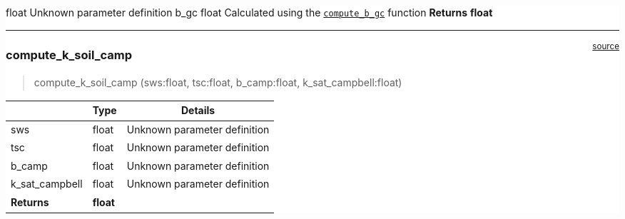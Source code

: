 <td>float</td>
<td>Unknown parameter definition</td>
</tr>
<tr>
<td>b_gc</td>
<td>float</td>
<td>Calculated using the <a
href="https://ecamo19.github.io/pysureau/soil_utils.html#compute_b_gc"><code>compute_b_gc</code></a>
function</td>
</tr>
<tr>
<td><strong>Returns</strong></td>
<td><strong>float</strong></td>
<td></td>
</tr>
</tbody>
</table>

------------------------------------------------------------------------

<a
href="https://github.com/ecamo19/pysureau/blob/master/pysureau/soil_utils.py#L64"
target="_blank" style="float:right; font-size:smaller">source</a>

### compute_k_soil_camp

>  compute_k_soil_camp (sws:float, tsc:float, b_camp:float,
>                           k_sat_campbell:float)

<table>
<thead>
<tr>
<th></th>
<th><strong>Type</strong></th>
<th><strong>Details</strong></th>
</tr>
</thead>
<tbody>
<tr>
<td>sws</td>
<td>float</td>
<td>Unknown parameter definition</td>
</tr>
<tr>
<td>tsc</td>
<td>float</td>
<td>Unknown parameter definition</td>
</tr>
<tr>
<td>b_camp</td>
<td>float</td>
<td>Unknown parameter definition</td>
</tr>
<tr>
<td>k_sat_campbell</td>
<td>float</td>
<td>Unknown parameter definition</td>
</tr>
<tr>
<td><strong>Returns</strong></td>
<td><strong>float</strong></td>
<td></td>
</tr>
</tbody>